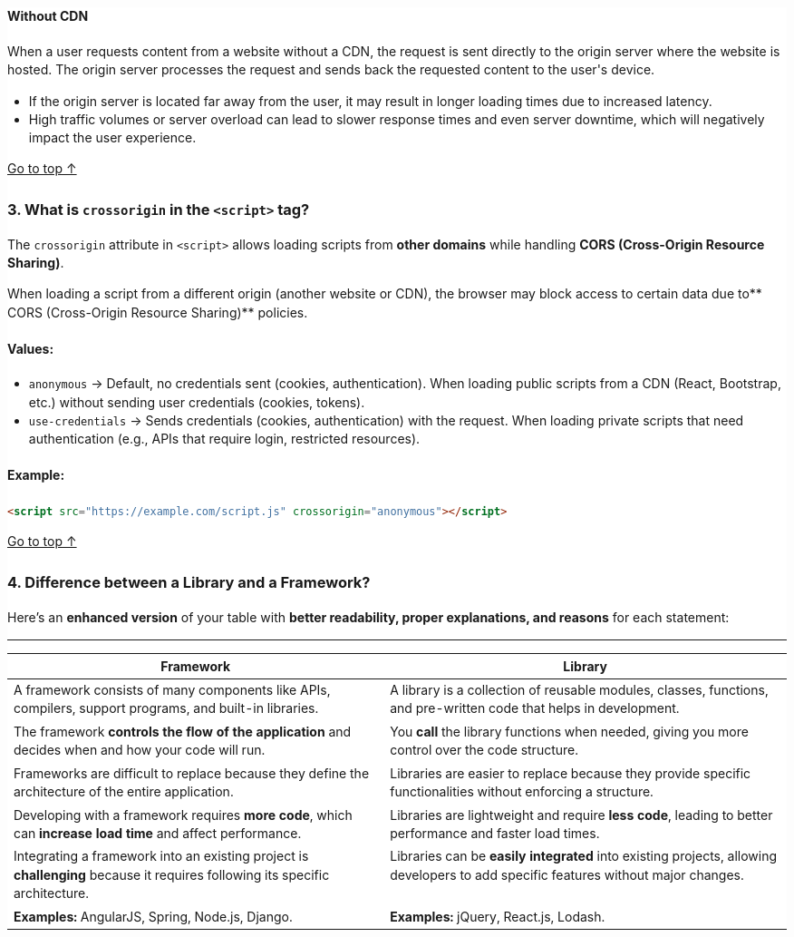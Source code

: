 #### **Without CDN**

When a user requests content from a website without a CDN, the request is sent directly to the origin server where the website is hosted. The origin server processes the request and sends back the requested content to the user's device.

- If the origin server is located far away from the user, it may result in longer loading times due to increased latency.
- High traffic volumes or server overload can lead to slower response times and even server downtime, which will negatively impact the user experience.

[Go to top ↑](#index)

### **3. What is `crossorigin` in the `<script>` tag?**

The `crossorigin` attribute in `<script>` allows loading scripts from **other domains** while handling **CORS (Cross-Origin Resource Sharing)**.

When loading a script from a different origin (another website or CDN), the browser may block access to certain data due to** CORS (Cross-Origin Resource Sharing)** policies.

#### **Values:**

- `anonymous` → Default, no credentials sent (cookies, authentication). When loading public scripts from a CDN (React, Bootstrap, etc.) without sending user credentials (cookies, tokens).
- `use-credentials` → Sends credentials (cookies, authentication) with the request. When loading private scripts that need authentication (e.g., APIs that require login, restricted resources).

#### **Example:**

```html
<script src="https://example.com/script.js" crossorigin="anonymous"></script>
```

[Go to top ↑](#index)

### **4. Difference between a Library and a Framework?**

Here’s an **enhanced version** of your table with **better readability, proper explanations, and reasons** for each statement:

---

| **Framework**                                                                                                                | **Library**                                                                                                                        |
| ---------------------------------------------------------------------------------------------------------------------------- | ---------------------------------------------------------------------------------------------------------------------------------- |
| A framework consists of many components like APIs, compilers, support programs, and built-in libraries.                      | A library is a collection of reusable modules, classes, functions, and pre-written code that helps in development.                 |
| The framework **controls the flow of the application** and decides when and how your code will run.                          | You **call** the library functions when needed, giving you more control over the code structure.                                   |
| Frameworks are difficult to replace because they define the architecture of the entire application.                          | Libraries are easier to replace because they provide specific functionalities without enforcing a structure.                       |
| Developing with a framework requires **more code**, which can **increase load time** and affect performance.                 | Libraries are lightweight and require **less code**, leading to better performance and faster load times.                          |
| Integrating a framework into an existing project is **challenging** because it requires following its specific architecture. | Libraries can be **easily integrated** into existing projects, allowing developers to add specific features without major changes. |
| **Examples:** AngularJS, Spring, Node.js, Django.                                                                            | **Examples:** jQuery, React.js, Lodash.                                                                                            |
